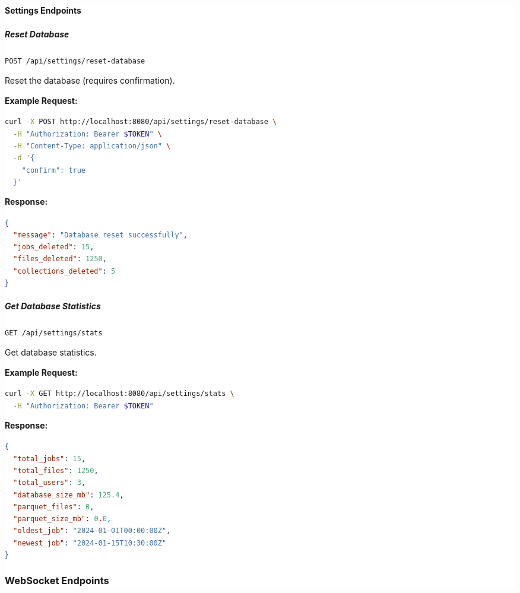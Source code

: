 #### Settings Endpoints

##### Reset Database
```http
POST /api/settings/reset-database
```

Reset the database (requires confirmation).

**Example Request:**
```bash
curl -X POST http://localhost:8080/api/settings/reset-database \
  -H "Authorization: Bearer $TOKEN" \
  -H "Content-Type: application/json" \
  -d '{
    "confirm": true
  }'
```

**Response:**
```json
{
  "message": "Database reset successfully",
  "jobs_deleted": 15,
  "files_deleted": 1250,
  "collections_deleted": 5
}
```

##### Get Database Statistics
```http
GET /api/settings/stats
```

Get database statistics.

**Example Request:**
```bash
curl -X GET http://localhost:8080/api/settings/stats \
  -H "Authorization: Bearer $TOKEN"
```

**Response:**
```json
{
  "total_jobs": 15,
  "total_files": 1250,
  "total_users": 3,
  "database_size_mb": 125.4,
  "parquet_files": 0,
  "parquet_size_mb": 0.0,
  "oldest_job": "2024-01-01T00:00:00Z",
  "newest_job": "2024-01-15T10:30:00Z"
}
```

### WebSocket Endpoints
